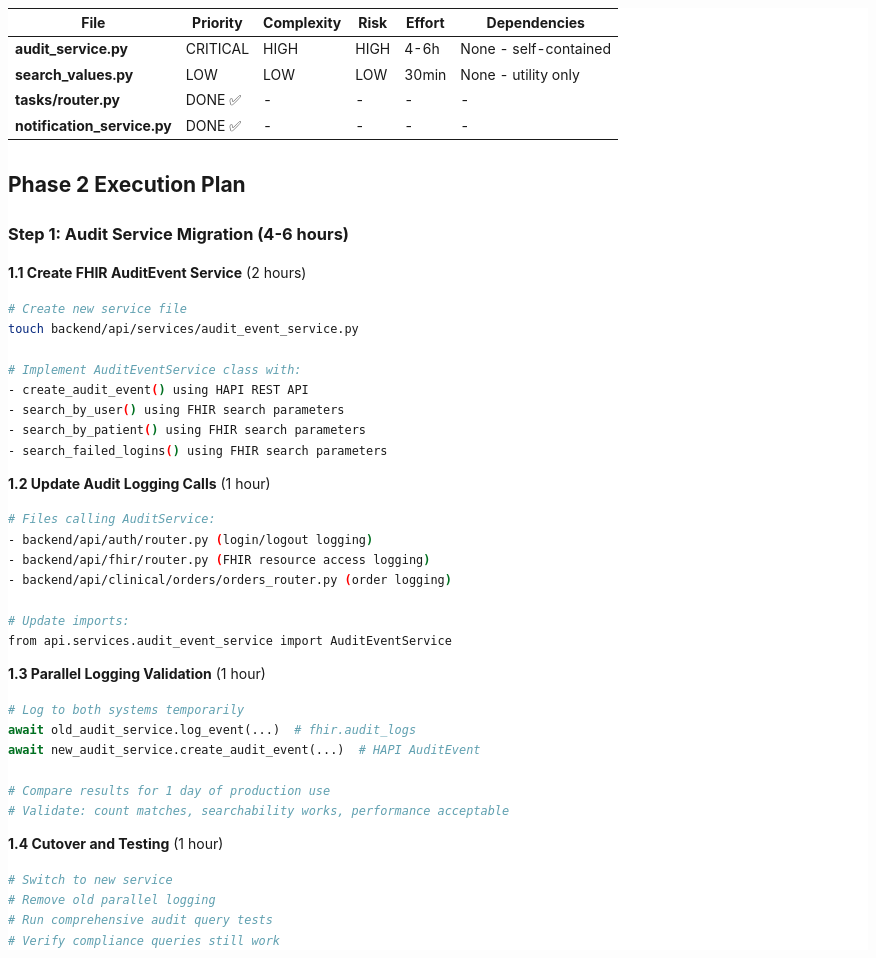 | File | Priority | Complexity | Risk | Effort | Dependencies |
|------|----------|------------|------|--------|--------------|
| **audit_service.py** | CRITICAL | HIGH | HIGH | 4-6h | None - self-contained |
| **search_values.py** | LOW | LOW | LOW | 30min | None - utility only |
| **tasks/router.py** | DONE ✅ | - | - | - | - |
| **notification_service.py** | DONE ✅ | - | - | - | - |

## Phase 2 Execution Plan

### Step 1: Audit Service Migration (4-6 hours)

**1.1 Create FHIR AuditEvent Service** (2 hours)
```bash
# Create new service file
touch backend/api/services/audit_event_service.py

# Implement AuditEventService class with:
- create_audit_event() using HAPI REST API
- search_by_user() using FHIR search parameters
- search_by_patient() using FHIR search parameters
- search_failed_logins() using FHIR search parameters
```

**1.2 Update Audit Logging Calls** (1 hour)
```bash
# Files calling AuditService:
- backend/api/auth/router.py (login/logout logging)
- backend/api/fhir/router.py (FHIR resource access logging)
- backend/api/clinical/orders/orders_router.py (order logging)

# Update imports:
from api.services.audit_event_service import AuditEventService
```

**1.3 Parallel Logging Validation** (1 hour)
```python
# Log to both systems temporarily
await old_audit_service.log_event(...)  # fhir.audit_logs
await new_audit_service.create_audit_event(...)  # HAPI AuditEvent

# Compare results for 1 day of production use
# Validate: count matches, searchability works, performance acceptable
```

**1.4 Cutover and Testing** (1 hour)
```bash
# Switch to new service
# Remove old parallel logging
# Run comprehensive audit query tests
# Verify compliance queries still work
```
